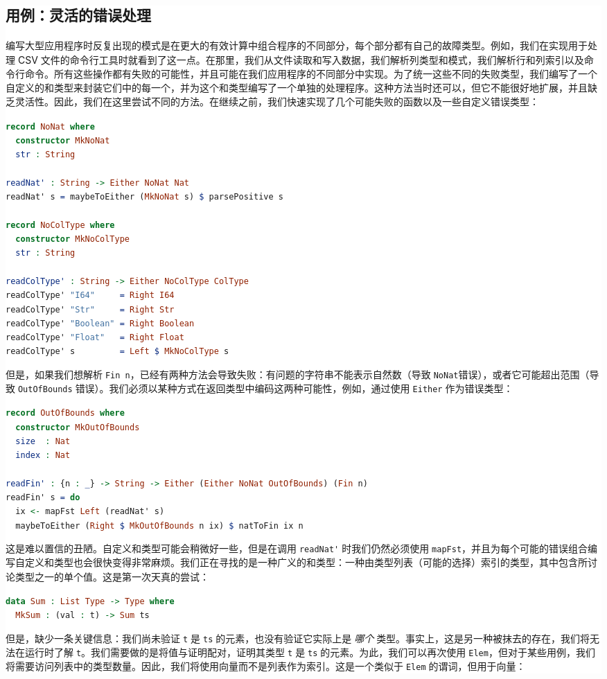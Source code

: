 ## 用例：灵活的错误处理

编写大型应用程序时反复出现的模式是在更大的有效计算中组合程序的不同部分，每个部分都有自己的故障类型。例如，我们在实现用于处理 CSV
文件的命令行工具时就看到了这一点。在那里，我们从文件读取和写入数据，我们解析列类型和模式，我们解析行和列索引以及命令行命令。所有这些操作都有失败的可能性，并且可能在我们应用程序的不同部分中实现。为了统一这些不同的失败类型，我们编写了一个自定义的和类型来封装它们中的每一个，并为这个和类型编写了一个单独的处理程序。这种方法当时还可以，但它不能很好地扩展，并且缺乏灵活性。因此，我们在这里尝试不同的方法。在继续之前，我们快速实现了几个可能失败的函数以及一些自定义错误类型：

```idris
record NoNat where
  constructor MkNoNat
  str : String

readNat' : String -> Either NoNat Nat
readNat' s = maybeToEither (MkNoNat s) $ parsePositive s

record NoColType where
  constructor MkNoColType
  str : String

readColType' : String -> Either NoColType ColType
readColType' "I64"     = Right I64
readColType' "Str"     = Right Str
readColType' "Boolean" = Right Boolean
readColType' "Float"   = Right Float
readColType' s         = Left $ MkNoColType s
```

但是，如果我们想解析 `Fin n`，已经有两种方法会导致失败：有问题的字符串不能表示自然数（导致 `NoNat`错误），或者它可能超出范围（导致
`OutOfBounds` 错误）。我们必须以某种方式在返回类型中编码这两种可能性，例如，通过使用 `Either` 作为错误类型：

```idris
record OutOfBounds where
  constructor MkOutOfBounds
  size  : Nat
  index : Nat

readFin' : {n : _} -> String -> Either (Either NoNat OutOfBounds) (Fin n)
readFin' s = do
  ix <- mapFst Left (readNat' s)
  maybeToEither (Right $ MkOutOfBounds n ix) $ natToFin ix n
```

这是难以置信的丑陋。自定义和类型可能会稍微好一些，但是在调用 `readNat'` 时我们仍然必须使用
`mapFst`，并且为每个可能的错误组合编写自定义和类型也会很快变得非常麻烦。我们正在寻找的是一种广义的和类型：一种由类型列表（可能的选择）索引的类型，其中包含所讨论类型之一的单个值。这是第一次天真的尝试：

```idris
data Sum : List Type -> Type where
  MkSum : (val : t) -> Sum ts
```

但是，缺少一条关键信息：我们尚未验证 `t` 是 `ts` 的元素，也没有验证它实际上是 *哪个*
类型。事实上，这是另一种被抹去的存在，我们将无法在运行时了解 `t`。我们需要做的是将值与证明配对，证明其类型 `t` 是 `ts`
的元素。为此，我们可以再次使用 `Elem`，但对于某些用例，我们将需要访问列表中的类型数量。因此，我们将使用向量而不是列表作为索引。这是一个类似于
`Elem` 的谓词，但用于向量：
